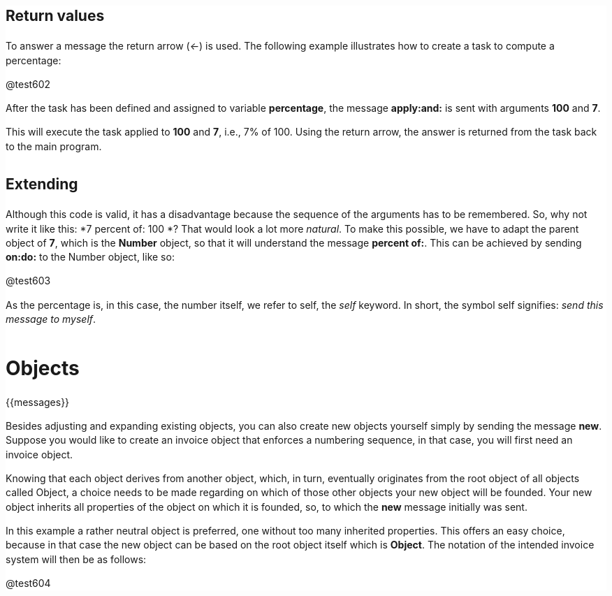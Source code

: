 ## Return values

To answer a message the return arrow
(*<-*) is used. The following example illustrates how to create a task
to compute a percentage:

@test602

After the task has been defined and assigned to variable **percentage**,
the message **apply:and:** is sent with arguments **100** and **7**.

This will execute the task applied to **100** and **7**, i.e., 7% of 100.
Using the return arrow, the answer is returned from the task back
to the main program.

## Extending

Although this code is valid, it has a disadvantage
because the sequence of the arguments has to be remembered. So, why not
write it like this: *7 percent of: 100 *? That would look a lot more
*natural*. To make this possible, we have to adapt the parent object of
**7**, which is the **Number** object, so that it will understand the
message **percent of:**. This can be achieved by sending **on:do:** to
the Number object, like so:

@test603

As the percentage is, in this case, the number itself, we refer to self,
the *self* keyword. In short, the symbol self signifies: *send this
message to myself*. 

# Objects

{{messages}}

Besides adjusting and expanding existing objects, you can also create
new objects yourself simply by sending the message **new**. Suppose you
would like to create an invoice object that enforces a numbering
sequence, in that case, you will first need an invoice object.

Knowing that each object derives from another object, which, in turn,
eventually originates from the root object of all objects called Object,
a choice needs to be made regarding on which of those other objects your
new object will be founded. Your new object inherits all properties of
the object on which it is founded, so, to which the **new** message
initially was sent.

In this example a rather neutral object is preferred, one without too
many inherited properties. This offers an easy choice, because in that
case the new object can be based on the root object itself which is
**Object**. The notation of the intended invoice system will then be as
follows:

@test604
